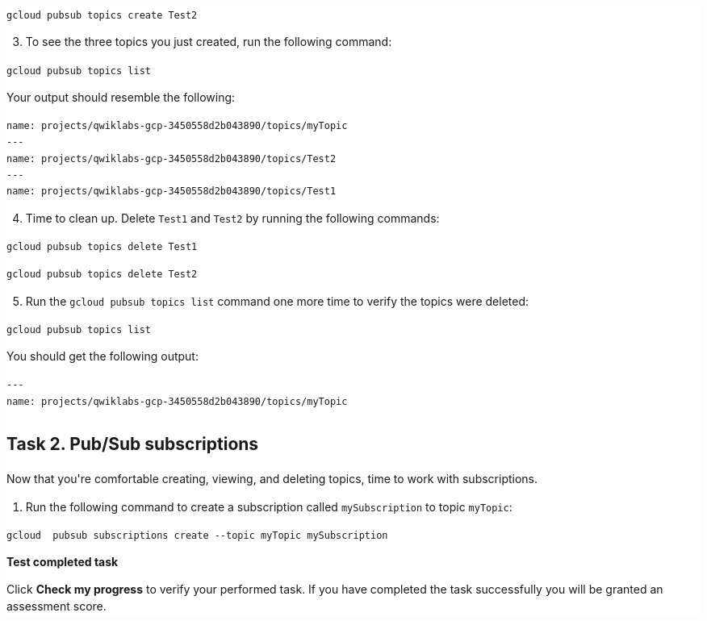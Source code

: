 ```apache
gcloud pubsub topics create Test2
```

3. To see the three topics you just created, run the following command:
    

```apache
gcloud pubsub topics list
```

Your output should resemble the following:

```apache
name: projects/qwiklabs-gcp-3450558d2b043890/topics/myTopic
---
name: projects/qwiklabs-gcp-3450558d2b043890/topics/Test2
---
name: projects/qwiklabs-gcp-3450558d2b043890/topics/Test1
```

4. Time to clean up. Delete `Test1` and `Test2` by running the following commands:
    

```apache
gcloud pubsub topics delete Test1
```

```apache
gcloud pubsub topics delete Test2
```

5. Run the `gcloud pubsub topics list` command one more time to verify the topics were deleted:
    

```apache
gcloud pubsub topics list
```

You should get the following output:

```apache
---
name: projects/qwiklabs-gcp-3450558d2b043890/topics/myTopic
```

## **Task 2. Pub/Sub subscriptions**

Now that you're comfortable creating, viewing, and deleting topics, time to work with subscriptions.

1. Run the following command to create a subscription called `mySubscription` to topic `myTopic`:
    

```apache
gcloud  pubsub subscriptions create --topic myTopic mySubscription
```

**Test completed task**

Click **Check my progress** to verify your performed task. If you have completed the task successfully you will be granted an assessment score.
